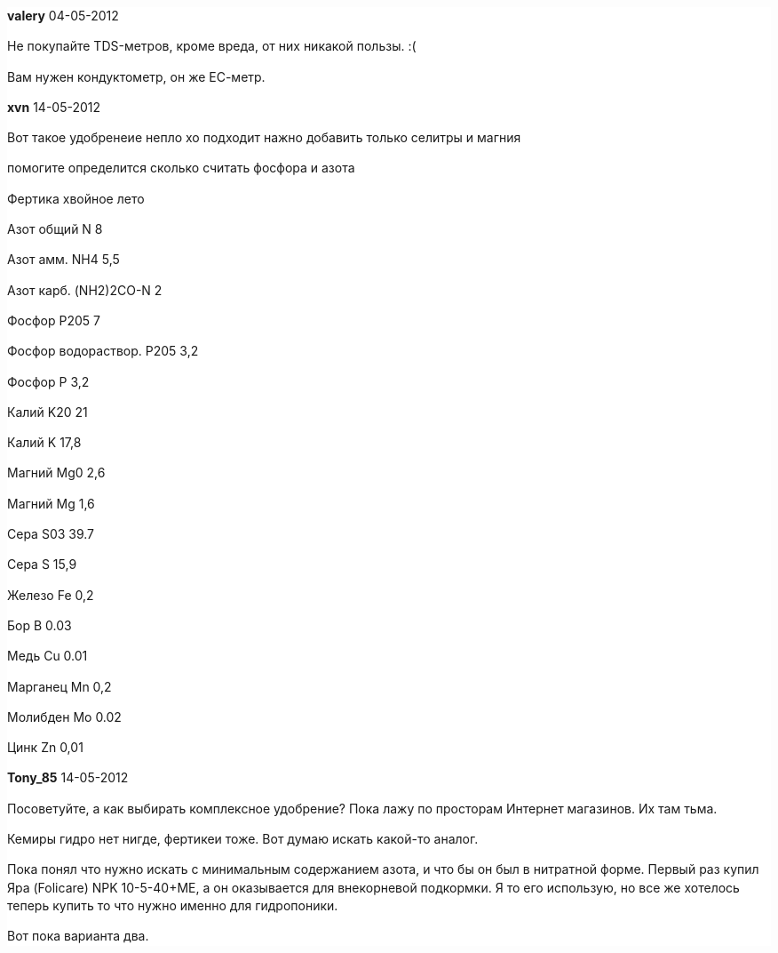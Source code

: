 
**valery** 04-05-2012

Не покупайте TDS-метров, кроме вреда, от них никакой пользы. :(

Вам нужен кондуктометр, он же ЕС-метр.


**xvn** 14-05-2012

Вот такое удобренеие непло хо подходит нажно добавить только селитры и магния

помогите определится сколько считать фосфора и азота

Фертика хвойное лето

Азот общий N 8

Азот амм. NH4 5,5

Азот карб. (NH2)2CO-N 2

Фосфор P205 7

Фосфор водораствор. P205 3,2

Фосфор P 3,2

Калий K20 21

Калий K 17,8

Магний Mg0 2,6

Магний Mg 1,6

Сера S03 39.7

Сера S 15,9

Железо Fe 0,2

Бор B 0.03

Медь Cu 0.01

Марганец Mn 0,2

Молибден Mo 0.02

Цинк Zn 0,01


**Tony_85** 14-05-2012

Посоветуйте, а как выбирать комплексное удобрение? Пока лажу по просторам Интернет магазинов. Их там тьма.

Кемиры гидро нет нигде, фертикеи тоже. Вот думаю искать какой-то аналог.

Пока понял что нужно искать с минимальным содержанием азота, и что бы он был в нитратной форме. Первый раз купил Яра (Folicare) NPK 10-5-40+МЕ, а он оказывается для внекорневой подкормки. Я то его использую, но все же хотелось теперь купить то что нужно именно для гидропоники.

Вот пока варианта два.

